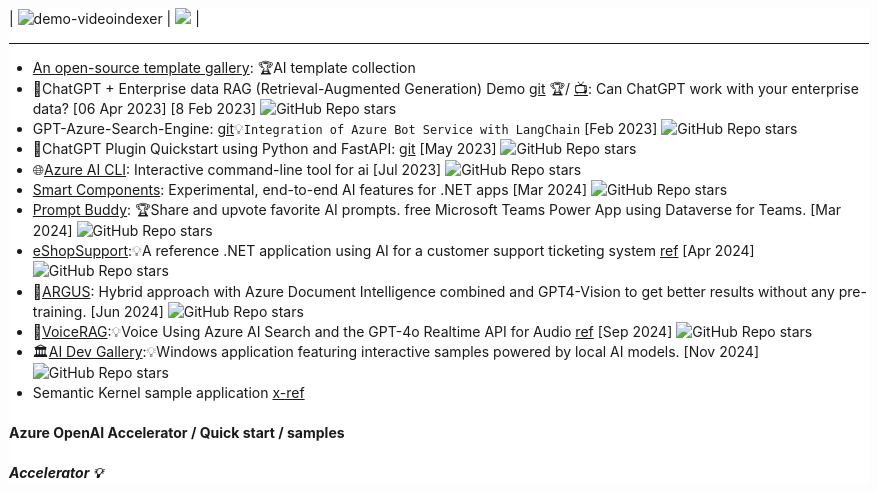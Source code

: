 |                                      <img src="../files/chatscreen2.png" alt="demo-videoindexer" height="130"/>                                      |                                 <img src="../files/cwyd-solution-architecture.png" width="200"/>                                 |

---

- [An open-source template gallery](https://azure.github.io/awesome-azd/?tags=aicollection): 🏆AI template collection
- 🏬ChatGPT + Enterprise data RAG (Retrieval-Augmented Generation) Demo [git](https://github.com/Azure-Samples/azure-search-openai-demo) 🏆/ [📺](https://www.youtube.com/watch?v=tW2EA4aZ_YQ): Can ChatGPT work with your enterprise data? [06 Apr 2023] [8 Feb 2023]
![GitHub Repo stars](https://img.shields.io/github/stars/Azure-Samples/azure-search-openai-demo?style=flat-square&label=%20&color=gray&cacheSeconds=36000)
- GPT-Azure-Search-Engine: [git](https://github.com/pablomarin/GPT-Azure-Search-Engine)💡`Integration of Azure Bot Service with LangChain` [Feb 2023]
![GitHub Repo stars](https://img.shields.io/github/stars/pablomarin/GPT-Azure-Search-Engine?style=flat-square&label=%20&color=gray&cacheSeconds=36000)
- 🏬ChatGPT Plugin Quickstart using Python and FastAPI: [git](https://github.com/Azure-Samples/openai-plugin-fastapi) [May 2023]
![GitHub Repo stars](https://img.shields.io/github/stars/Azure-Samples/openai-plugin-fastapi?style=flat-square&label=%20&color=gray&cacheSeconds=36000)
- 🌐[Azure AI CLI](https://github.com/Azure/azure-ai-cli): Interactive command-line tool for ai [Jul 2023]
![GitHub Repo stars](https://img.shields.io/github/stars/Azure/azure-ai-cli?style=flat-square&label=%20&color=gray&cacheSeconds=36000)
- [Smart Components](https://github.com/dotnet-smartcomponents/smartcomponents): Experimental, end-to-end AI features for .NET apps [Mar 2024]
![GitHub Repo stars](https://img.shields.io/github/stars/dotnet-smartcomponents/smartcomponents?style=flat-square&label=%20&color=gray&cacheSeconds=36000)
- [Prompt Buddy](https://github.com/stuartridout/promptbuddy): 🏆Share and upvote favorite AI prompts. free Microsoft Teams Power App using Dataverse for Teams. [Mar 2024]
![GitHub Repo stars](https://img.shields.io/github/stars/stuartridout/promptbuddy?style=flat-square&label=%20&color=gray&cacheSeconds=36000)
- [eShopSupport](https://github.com/dotnet/eshopsupport):💡A reference .NET application using AI for a customer support ticketing system [ref](https://devblogs.microsoft.com/semantic-kernel/eshop-infused-with-ai-a-comprehensive-intelligent-app-sample-with-semantic-kernel/) [Apr 2024]
![GitHub Repo stars](https://img.shields.io/github/stars/dotnet/eshopsupport?style=flat-square&label=%20&color=gray&cacheSeconds=36000)
- 🏬[ARGUS](https://github.com/Azure-Samples/ARGUS): Hybrid approach with Azure Document Intelligence combined and GPT4-Vision to get better results without any pre-training. [Jun 2024]
![GitHub Repo stars](https://img.shields.io/github/stars/Azure-Samples/ARGUS?style=flat-square&label=%20&color=gray&cacheSeconds=36000)
- 🏬[VoiceRAG](https://github.com/Azure-Samples/aisearch-openai-rag-audio):💡Voice Using Azure AI Search and the GPT-4o Realtime API for Audio [ref](https://techcommunity.microsoft.com/t5/ai-azure-ai-services-blog/voicerag-an-app-pattern-for-rag-voice-using-azure-ai-search-and/ba-p/4259116) [Sep 2024]
![GitHub Repo stars](https://img.shields.io/github/stars/Azure-Samples/aisearch-openai-rag-audio?style=flat-square&label=%20&color=gray&cacheSeconds=36000)
- 🏛️[AI Dev Gallery](https://github.com/microsoft/ai-dev-gallery):💡Windows application featuring interactive samples powered by local AI models. [Nov 2024] ![GitHub Repo stars](https://img.shields.io/github/stars/microsoft/ai-dev-gallery?style=flat-square&label=%20&color=gray&cacheSeconds=36000)
- Semantic Kernel sample application [x-ref](sk_dspy.md/#code-recipes)

#### Azure OpenAI Accelerator / Quick start / samples

##### Accelerator 💡
